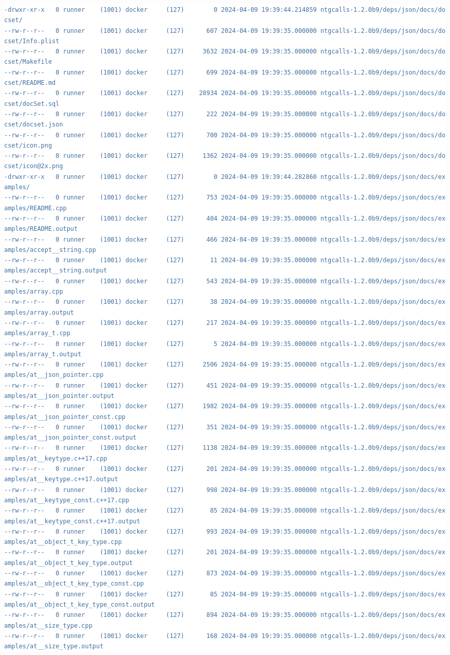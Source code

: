```diff
-drwxr-xr-x   0 runner    (1001) docker     (127)        0 2024-04-09 19:39:44.214859 ntgcalls-1.2.0b9/deps/json/docs/docset/
--rw-r--r--   0 runner    (1001) docker     (127)      607 2024-04-09 19:39:35.000000 ntgcalls-1.2.0b9/deps/json/docs/docset/Info.plist
--rw-r--r--   0 runner    (1001) docker     (127)     3632 2024-04-09 19:39:35.000000 ntgcalls-1.2.0b9/deps/json/docs/docset/Makefile
--rw-r--r--   0 runner    (1001) docker     (127)      699 2024-04-09 19:39:35.000000 ntgcalls-1.2.0b9/deps/json/docs/docset/README.md
--rw-r--r--   0 runner    (1001) docker     (127)    28934 2024-04-09 19:39:35.000000 ntgcalls-1.2.0b9/deps/json/docs/docset/docSet.sql
--rw-r--r--   0 runner    (1001) docker     (127)      222 2024-04-09 19:39:35.000000 ntgcalls-1.2.0b9/deps/json/docs/docset/docset.json
--rw-r--r--   0 runner    (1001) docker     (127)      700 2024-04-09 19:39:35.000000 ntgcalls-1.2.0b9/deps/json/docs/docset/icon.png
--rw-r--r--   0 runner    (1001) docker     (127)     1362 2024-04-09 19:39:35.000000 ntgcalls-1.2.0b9/deps/json/docs/docset/icon@2x.png
-drwxr-xr-x   0 runner    (1001) docker     (127)        0 2024-04-09 19:39:44.282860 ntgcalls-1.2.0b9/deps/json/docs/examples/
--rw-r--r--   0 runner    (1001) docker     (127)      753 2024-04-09 19:39:35.000000 ntgcalls-1.2.0b9/deps/json/docs/examples/README.cpp
--rw-r--r--   0 runner    (1001) docker     (127)      404 2024-04-09 19:39:35.000000 ntgcalls-1.2.0b9/deps/json/docs/examples/README.output
--rw-r--r--   0 runner    (1001) docker     (127)      466 2024-04-09 19:39:35.000000 ntgcalls-1.2.0b9/deps/json/docs/examples/accept__string.cpp
--rw-r--r--   0 runner    (1001) docker     (127)       11 2024-04-09 19:39:35.000000 ntgcalls-1.2.0b9/deps/json/docs/examples/accept__string.output
--rw-r--r--   0 runner    (1001) docker     (127)      543 2024-04-09 19:39:35.000000 ntgcalls-1.2.0b9/deps/json/docs/examples/array.cpp
--rw-r--r--   0 runner    (1001) docker     (127)       38 2024-04-09 19:39:35.000000 ntgcalls-1.2.0b9/deps/json/docs/examples/array.output
--rw-r--r--   0 runner    (1001) docker     (127)      217 2024-04-09 19:39:35.000000 ntgcalls-1.2.0b9/deps/json/docs/examples/array_t.cpp
--rw-r--r--   0 runner    (1001) docker     (127)        5 2024-04-09 19:39:35.000000 ntgcalls-1.2.0b9/deps/json/docs/examples/array_t.output
--rw-r--r--   0 runner    (1001) docker     (127)     2506 2024-04-09 19:39:35.000000 ntgcalls-1.2.0b9/deps/json/docs/examples/at__json_pointer.cpp
--rw-r--r--   0 runner    (1001) docker     (127)      451 2024-04-09 19:39:35.000000 ntgcalls-1.2.0b9/deps/json/docs/examples/at__json_pointer.output
--rw-r--r--   0 runner    (1001) docker     (127)     1982 2024-04-09 19:39:35.000000 ntgcalls-1.2.0b9/deps/json/docs/examples/at__json_pointer_const.cpp
--rw-r--r--   0 runner    (1001) docker     (127)      351 2024-04-09 19:39:35.000000 ntgcalls-1.2.0b9/deps/json/docs/examples/at__json_pointer_const.output
--rw-r--r--   0 runner    (1001) docker     (127)     1138 2024-04-09 19:39:35.000000 ntgcalls-1.2.0b9/deps/json/docs/examples/at__keytype.c++17.cpp
--rw-r--r--   0 runner    (1001) docker     (127)      201 2024-04-09 19:39:35.000000 ntgcalls-1.2.0b9/deps/json/docs/examples/at__keytype.c++17.output
--rw-r--r--   0 runner    (1001) docker     (127)      998 2024-04-09 19:39:35.000000 ntgcalls-1.2.0b9/deps/json/docs/examples/at__keytype_const.c++17.cpp
--rw-r--r--   0 runner    (1001) docker     (127)       85 2024-04-09 19:39:35.000000 ntgcalls-1.2.0b9/deps/json/docs/examples/at__keytype_const.c++17.output
--rw-r--r--   0 runner    (1001) docker     (127)      993 2024-04-09 19:39:35.000000 ntgcalls-1.2.0b9/deps/json/docs/examples/at__object_t_key_type.cpp
--rw-r--r--   0 runner    (1001) docker     (127)      201 2024-04-09 19:39:35.000000 ntgcalls-1.2.0b9/deps/json/docs/examples/at__object_t_key_type.output
--rw-r--r--   0 runner    (1001) docker     (127)      873 2024-04-09 19:39:35.000000 ntgcalls-1.2.0b9/deps/json/docs/examples/at__object_t_key_type_const.cpp
--rw-r--r--   0 runner    (1001) docker     (127)       85 2024-04-09 19:39:35.000000 ntgcalls-1.2.0b9/deps/json/docs/examples/at__object_t_key_type_const.output
--rw-r--r--   0 runner    (1001) docker     (127)      894 2024-04-09 19:39:35.000000 ntgcalls-1.2.0b9/deps/json/docs/examples/at__size_type.cpp
--rw-r--r--   0 runner    (1001) docker     (127)      168 2024-04-09 19:39:35.000000 ntgcalls-1.2.0b9/deps/json/docs/examples/at__size_type.output
```